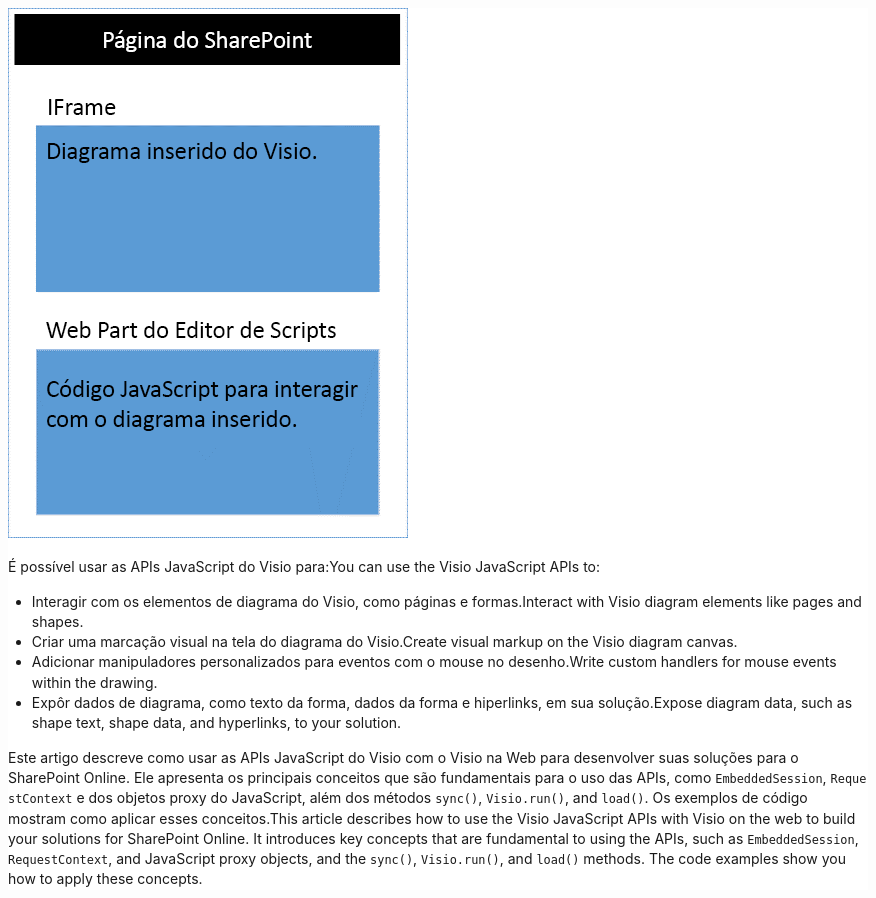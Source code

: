 ![Diagrama do Visio em um iframe na página do SharePoint junto com a Web Part do editor de script](../images/visio-api-block-diagram.png)

<span data-ttu-id="64bb2-110">É possível usar as APIs JavaScript do Visio para:</span><span class="sxs-lookup"><span data-stu-id="64bb2-110">You can use the Visio JavaScript APIs to:</span></span>

* <span data-ttu-id="64bb2-111">Interagir com os elementos de diagrama do Visio, como páginas e formas.</span><span class="sxs-lookup"><span data-stu-id="64bb2-111">Interact with Visio diagram elements like pages and shapes.</span></span>
* <span data-ttu-id="64bb2-112">Criar uma marcação visual na tela do diagrama do Visio.</span><span class="sxs-lookup"><span data-stu-id="64bb2-112">Create visual markup on the Visio diagram canvas.</span></span>
* <span data-ttu-id="64bb2-113">Adicionar manipuladores personalizados para eventos com o mouse no desenho.</span><span class="sxs-lookup"><span data-stu-id="64bb2-113">Write custom handlers for mouse events within the drawing.</span></span>
* <span data-ttu-id="64bb2-114">Expôr dados de diagrama, como texto da forma, dados da forma e hiperlinks, em sua solução.</span><span class="sxs-lookup"><span data-stu-id="64bb2-114">Expose diagram data, such as shape text, shape data, and hyperlinks, to your solution.</span></span>

<span data-ttu-id="64bb2-p103">Este artigo descreve como usar as APIs JavaScript do Visio com o Visio na Web para desenvolver suas soluções para o SharePoint Online. Ele apresenta os principais conceitos que são fundamentais para o uso das APIs, como `EmbeddedSession`, `RequestContext` e dos objetos proxy do JavaScript, além dos métodos `sync()`, `Visio.run()`, and `load()`. Os exemplos de código mostram como aplicar esses conceitos.</span><span class="sxs-lookup"><span data-stu-id="64bb2-p103">This article describes how to use the Visio JavaScript APIs with Visio on the web to build your solutions for SharePoint Online. It introduces key concepts that are fundamental to using the APIs, such as `EmbeddedSession`, `RequestContext`, and JavaScript proxy objects, and the `sync()`, `Visio.run()`, and `load()` methods. The code examples show you how to apply these concepts.</span></span>
